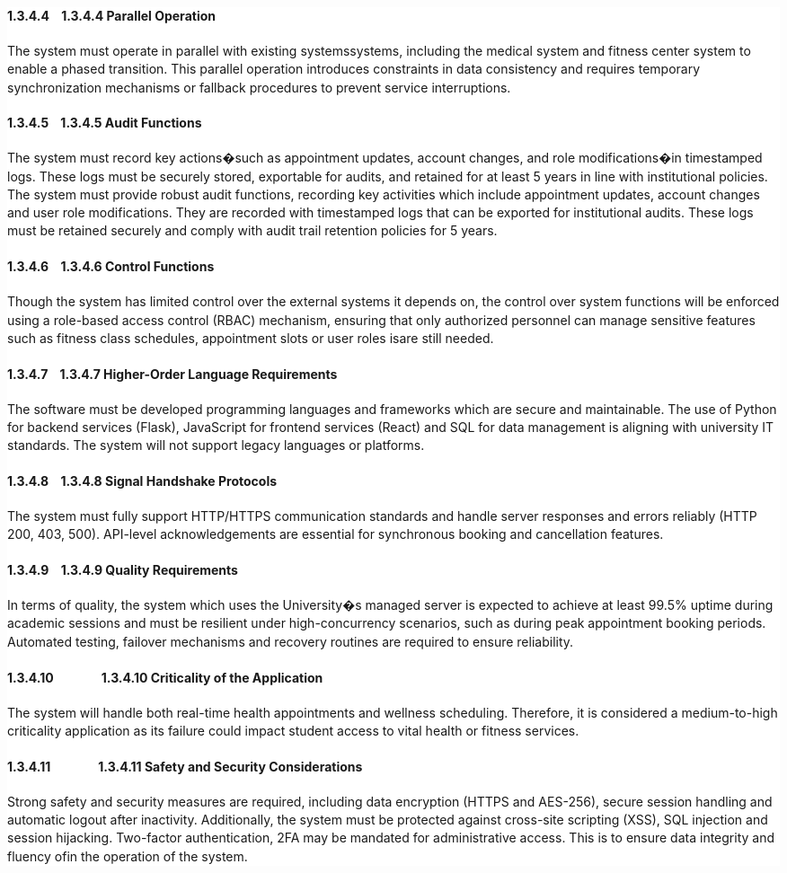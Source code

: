 #### 1.3.4.4    1.3.4.4 Parallel Operation

The system must operate in parallel with existing systemssystems, including the medical system and fitness center system to enable a phased transition. This parallel operation introduces constraints in data consistency and requires temporary synchronization mechanisms or fallback procedures to prevent service interruptions.

#### 1.3.4.5    1.3.4.5 Audit Functions

The system must record key actions�such as appointment updates, account changes, and role modifications�in timestamped logs. These logs must be securely stored, exportable for audits, and retained for at least 5 years in line with institutional policies.  
The system must provide robust audit functions, recording key activities which include appointment updates, account changes and user role modifications. They are recorded with timestamped logs that can be exported for institutional audits. These logs must be retained securely and comply with audit trail retention policies for 5 years.

#### 1.3.4.6    1.3.4.6 Control Functions

Though the system has limited control over the external systems it depends on, the control over system functions will be enforced using a role-based access control (RBAC) mechanism, ensuring that only authorized personnel can manage sensitive features such as fitness class schedules, appointment slots or user roles isare still needed.

#### 1.3.4.7    1.3.4.7 Higher-Order Language Requirements

The software must be developed programming languages and frameworks which are secure and maintainable. The use of Python for backend services (Flask), JavaScript for frontend services (React) and SQL for data management is aligning with university IT standards. The system will not support legacy languages or platforms.

#### 1.3.4.8    1.3.4.8 Signal Handshake Protocols

The system must fully support HTTP/HTTPS communication standards and handle server responses and errors reliably (HTTP 200, 403, 500). API-level acknowledgements are essential for synchronous booking and cancellation features.

#### 1.3.4.9    1.3.4.9 Quality Requirements

In terms of quality, the system which uses the University�s managed server is expected to achieve at least 99.5% uptime during academic sessions and must be resilient under high-concurrency scenarios, such as during peak appointment booking periods. Automated testing, failover mechanisms and recovery routines are required to ensure reliability.

#### 1.3.4.10                1.3.4.10 Criticality of the Application

The system will handle both real-time health appointments and wellness scheduling. Therefore, it is considered a medium-to-high criticality application as its failure could impact student access to vital health or fitness services.

#### 1.3.4.11                1.3.4.11 Safety and Security Considerations

Strong safety and security measures are required, including data encryption (HTTPS and AES-256), secure session handling and automatic logout after inactivity. Additionally, the system must be protected against cross-site scripting (XSS), SQL injection and session hijacking. Two-factor authentication, 2FA may be mandated for administrative access. This is to ensure data integrity and fluency ofin the operation of the system.
